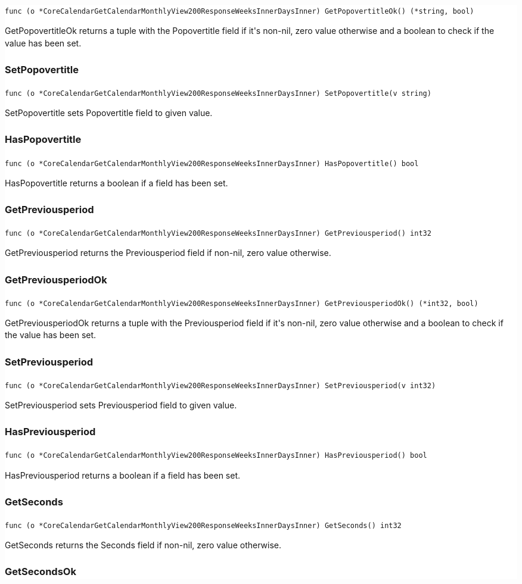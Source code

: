 `func (o *CoreCalendarGetCalendarMonthlyView200ResponseWeeksInnerDaysInner) GetPopovertitleOk() (*string, bool)`

GetPopovertitleOk returns a tuple with the Popovertitle field if it's non-nil, zero value otherwise
and a boolean to check if the value has been set.

### SetPopovertitle

`func (o *CoreCalendarGetCalendarMonthlyView200ResponseWeeksInnerDaysInner) SetPopovertitle(v string)`

SetPopovertitle sets Popovertitle field to given value.

### HasPopovertitle

`func (o *CoreCalendarGetCalendarMonthlyView200ResponseWeeksInnerDaysInner) HasPopovertitle() bool`

HasPopovertitle returns a boolean if a field has been set.

### GetPreviousperiod

`func (o *CoreCalendarGetCalendarMonthlyView200ResponseWeeksInnerDaysInner) GetPreviousperiod() int32`

GetPreviousperiod returns the Previousperiod field if non-nil, zero value otherwise.

### GetPreviousperiodOk

`func (o *CoreCalendarGetCalendarMonthlyView200ResponseWeeksInnerDaysInner) GetPreviousperiodOk() (*int32, bool)`

GetPreviousperiodOk returns a tuple with the Previousperiod field if it's non-nil, zero value otherwise
and a boolean to check if the value has been set.

### SetPreviousperiod

`func (o *CoreCalendarGetCalendarMonthlyView200ResponseWeeksInnerDaysInner) SetPreviousperiod(v int32)`

SetPreviousperiod sets Previousperiod field to given value.

### HasPreviousperiod

`func (o *CoreCalendarGetCalendarMonthlyView200ResponseWeeksInnerDaysInner) HasPreviousperiod() bool`

HasPreviousperiod returns a boolean if a field has been set.

### GetSeconds

`func (o *CoreCalendarGetCalendarMonthlyView200ResponseWeeksInnerDaysInner) GetSeconds() int32`

GetSeconds returns the Seconds field if non-nil, zero value otherwise.

### GetSecondsOk
